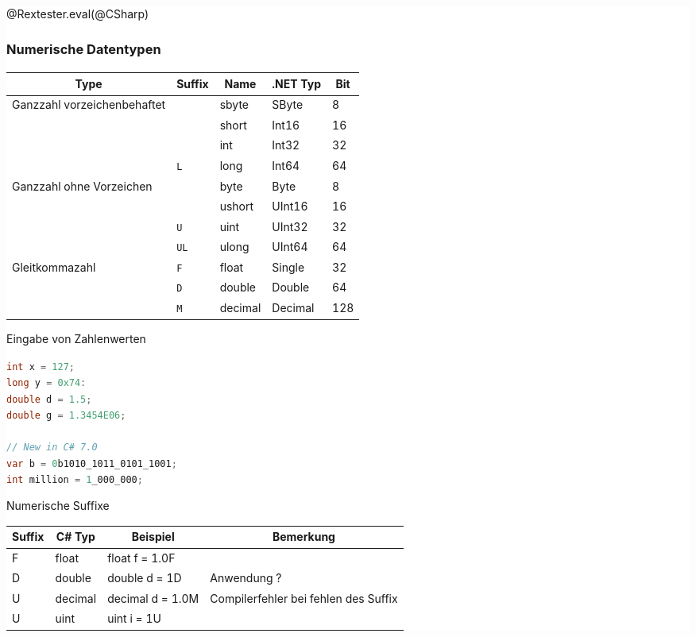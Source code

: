 ```csharp    ValueTypes.cs
```
@Rextester.eval(@CSharp)


### Numerische Datentypen

| Type                        | Suffix | Name    | .NET Typ | Bit |
| --------------------------- | ------ | ------- | -------- | --- |
| Ganzzahl vorzeichenbehaftet |        | sbyte   | SByte    | 8   |
|                             |        | short   | Int16    | 16  |
|                             |        | int     | Int32    | 32  |
|                             | `L`    | long    | Int64    | 64  |
| Ganzzahl ohne Vorzeichen    |        | byte    | Byte     | 8   |
|                             |        | ushort  | UInt16   | 16  |
|                             | `U`    | uint    | UInt32   | 32  |
|                             | `UL`   | ulong   | UInt64   | 64  |
| Gleitkommazahl              | `F`    | float   | Single   | 32  |
|                             | `D`    | double  | Double   | 64  |
|                             | `M`    | decimal | Decimal  | 128 |

Eingabe von Zahlenwerten

```csharp    Numbers.cs
int x = 127;
long y = 0x74:
double d = 1.5;
double g = 1.3454E06;

// New in C# 7.0
var b = 0b1010_1011_0101_1001;
int million = 1_000_000;
```

Numerische Suffixe

| Suffix | C# Typ  | Beispiel         | Bemerkung                             |
| ------ | ------- | ---------------- | ------------------------------------- |
| F      | float   | float f = 1.0F   |                                       |
| D      | double  | double d = 1D    | Anwendung ?                           |
| U      | decimal | decimal d = 1.0M | Compilerfehler bei fehlen des Suffix  |
| U      | uint    | uint i = 1U      |                                       |


